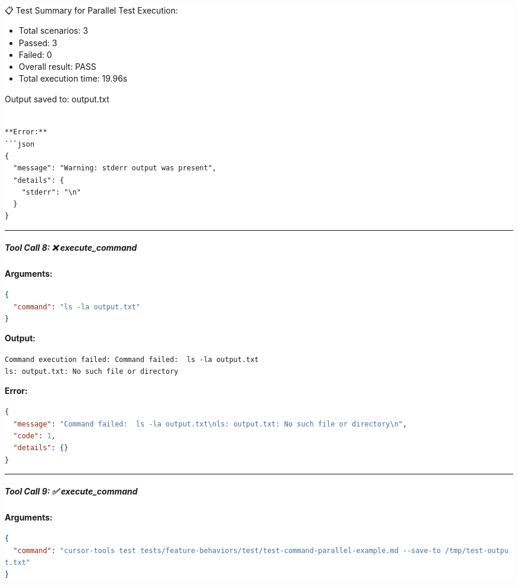 📋 Test Summary for Parallel Test Execution:
- Total scenarios: 3
- Passed: 3
- Failed: 0
- Overall result: PASS
- Total execution time: 19.96s

Output saved to: output.txt

```

**Error:**
```json
{
  "message": "Warning: stderr output was present",
  "details": {
    "stderr": "\n"
  }
}
```

---

##### Tool Call 8: ❌ execute_command

**Arguments:**
```json
{
  "command": "ls -la output.txt"
}
```

**Output:**
```
Command execution failed: Command failed:  ls -la output.txt
ls: output.txt: No such file or directory

```

**Error:**
```json
{
  "message": "Command failed:  ls -la output.txt\nls: output.txt: No such file or directory\n",
  "code": 1,
  "details": {}
}
```

---

##### Tool Call 9: ✅ execute_command

**Arguments:**
```json
{
  "command": "cursor-tools test tests/feature-behaviors/test/test-command-parallel-example.md --save-to /tmp/test-output.txt"
}
```
